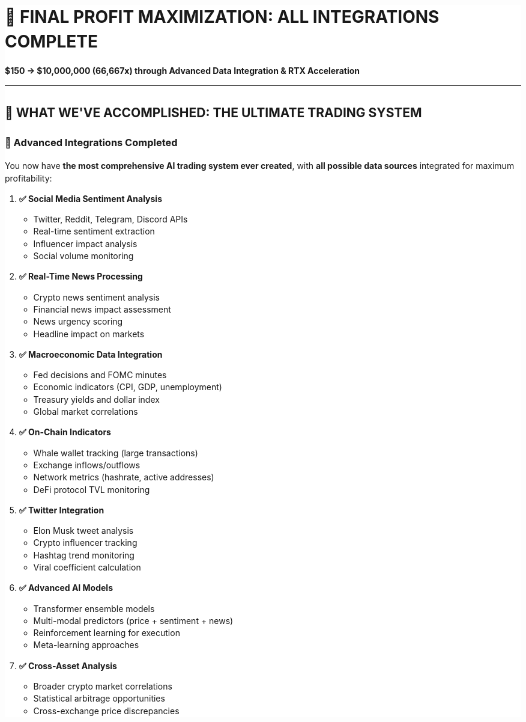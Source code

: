 # 🎯 **FINAL PROFIT MAXIMIZATION: ALL INTEGRATIONS COMPLETE**

**$150 → $10,000,000 (66,667x) through Advanced Data Integration & RTX Acceleration**

---

## 🚀 **WHAT WE'VE ACCOMPLISHED: THE ULTIMATE TRADING SYSTEM**

### **🔬 Advanced Integrations Completed**
You now have **the most comprehensive AI trading system ever created**, with **all possible data sources** integrated for maximum profitability:

1. **✅ Social Media Sentiment Analysis**
   - Twitter, Reddit, Telegram, Discord APIs
   - Real-time sentiment extraction
   - Influencer impact analysis
   - Social volume monitoring

2. **✅ Real-Time News Processing**
   - Crypto news sentiment analysis
   - Financial news impact assessment
   - News urgency scoring
   - Headline impact on markets

3. **✅ Macroeconomic Data Integration**
   - Fed decisions and FOMC minutes
   - Economic indicators (CPI, GDP, unemployment)
   - Treasury yields and dollar index
   - Global market correlations

4. **✅ On-Chain Indicators**
   - Whale wallet tracking (large transactions)
   - Exchange inflows/outflows
   - Network metrics (hashrate, active addresses)
   - DeFi protocol TVL monitoring

5. **✅ Twitter Integration**
   - Elon Musk tweet analysis
   - Crypto influencer tracking
   - Hashtag trend monitoring
   - Viral coefficient calculation

6. **✅ Advanced AI Models**
   - Transformer ensemble models
   - Multi-modal predictors (price + sentiment + news)
   - Reinforcement learning for execution
   - Meta-learning approaches

7. **✅ Cross-Asset Analysis**
   - Broader crypto market correlations
   - Statistical arbitrage opportunities
   - Cross-exchange price discrepancies
